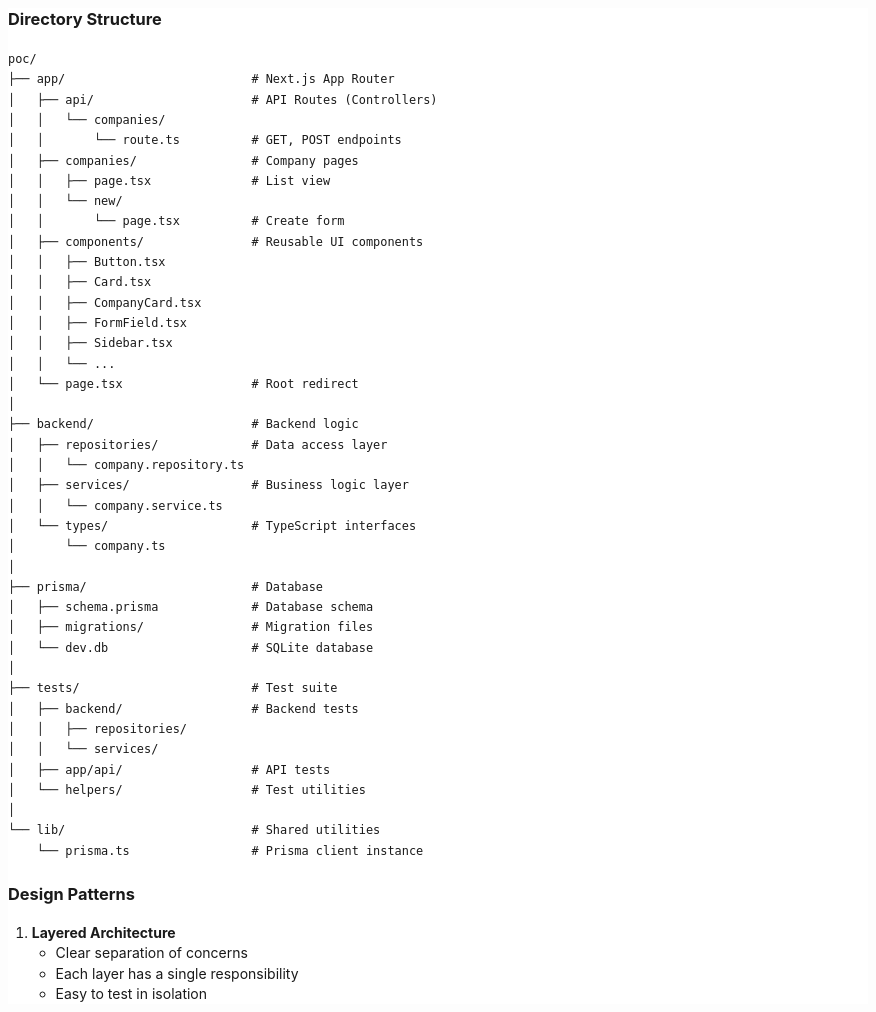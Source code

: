 ### Directory Structure

```
poc/
├── app/                          # Next.js App Router
│   ├── api/                      # API Routes (Controllers)
│   │   └── companies/
│   │       └── route.ts          # GET, POST endpoints
│   ├── companies/                # Company pages
│   │   ├── page.tsx              # List view
│   │   └── new/
│   │       └── page.tsx          # Create form
│   ├── components/               # Reusable UI components
│   │   ├── Button.tsx
│   │   ├── Card.tsx
│   │   ├── CompanyCard.tsx
│   │   ├── FormField.tsx
│   │   ├── Sidebar.tsx
│   │   └── ...
│   └── page.tsx                  # Root redirect
│
├── backend/                      # Backend logic
│   ├── repositories/             # Data access layer
│   │   └── company.repository.ts
│   ├── services/                 # Business logic layer
│   │   └── company.service.ts
│   └── types/                    # TypeScript interfaces
│       └── company.ts
│
├── prisma/                       # Database
│   ├── schema.prisma             # Database schema
│   ├── migrations/               # Migration files
│   └── dev.db                    # SQLite database
│
├── tests/                        # Test suite
│   ├── backend/                  # Backend tests
│   │   ├── repositories/
│   │   └── services/
│   ├── app/api/                  # API tests
│   └── helpers/                  # Test utilities
│
└── lib/                          # Shared utilities
    └── prisma.ts                 # Prisma client instance
```

### Design Patterns

1. **Layered Architecture**
   - Clear separation of concerns
   - Each layer has a single responsibility
   - Easy to test in isolation
